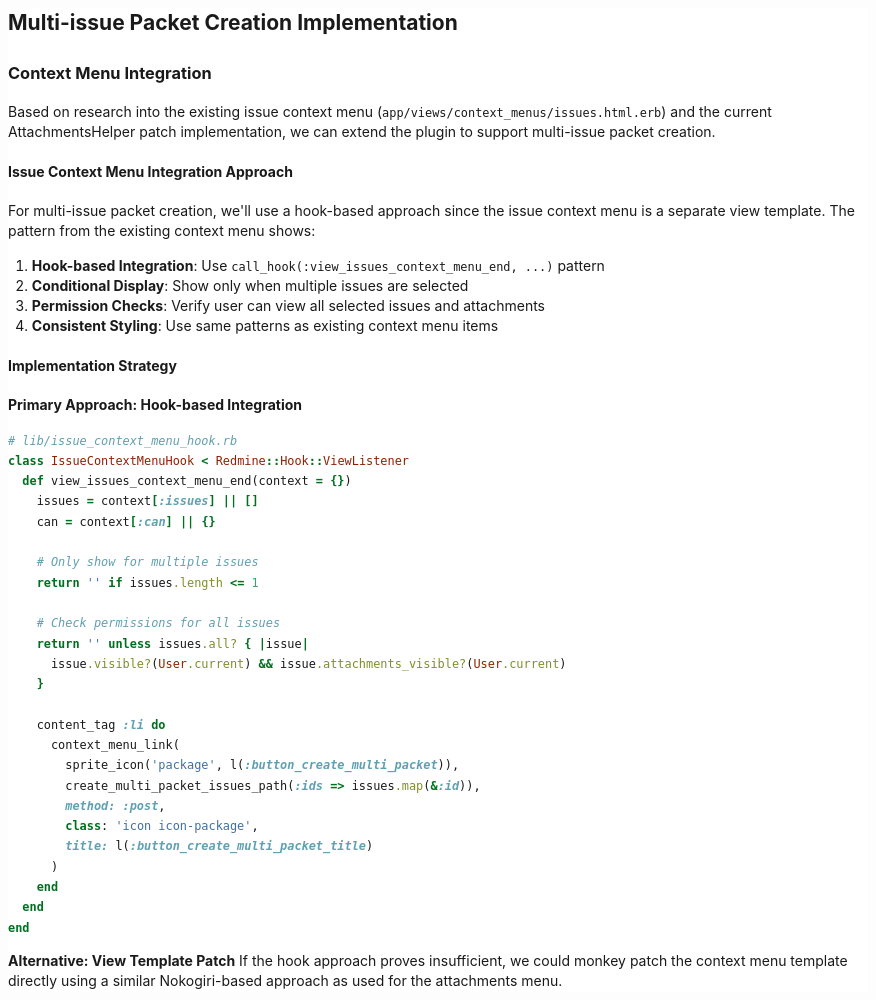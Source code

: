 ## Multi-issue Packet Creation Implementation

### Context Menu Integration

Based on research into the existing issue context menu (`app/views/context_menus/issues.html.erb`) and the current AttachmentsHelper patch implementation, we can extend the plugin to support multi-issue packet creation.

#### Issue Context Menu Integration Approach

For multi-issue packet creation, we'll use a hook-based approach since the issue context menu is a separate view template. The pattern from the existing context menu shows:

1. **Hook-based Integration**: Use `call_hook(:view_issues_context_menu_end, ...)` pattern
2. **Conditional Display**: Show only when multiple issues are selected
3. **Permission Checks**: Verify user can view all selected issues and attachments
4. **Consistent Styling**: Use same patterns as existing context menu items

#### Implementation Strategy

**Primary Approach: Hook-based Integration**
```ruby
# lib/issue_context_menu_hook.rb
class IssueContextMenuHook < Redmine::Hook::ViewListener
  def view_issues_context_menu_end(context = {})
    issues = context[:issues] || []
    can = context[:can] || {}
    
    # Only show for multiple issues
    return '' if issues.length <= 1
    
    # Check permissions for all issues
    return '' unless issues.all? { |issue| 
      issue.visible?(User.current) && issue.attachments_visible?(User.current)
    }
    
    content_tag :li do
      context_menu_link(
        sprite_icon('package', l(:button_create_multi_packet)),
        create_multi_packet_issues_path(:ids => issues.map(&:id)),
        method: :post,
        class: 'icon icon-package',
        title: l(:button_create_multi_packet_title)
      )
    end
  end
end
```

**Alternative: View Template Patch**
If the hook approach proves insufficient, we could monkey patch the context menu template directly using a similar Nokogiri-based approach as used for the attachments menu.
